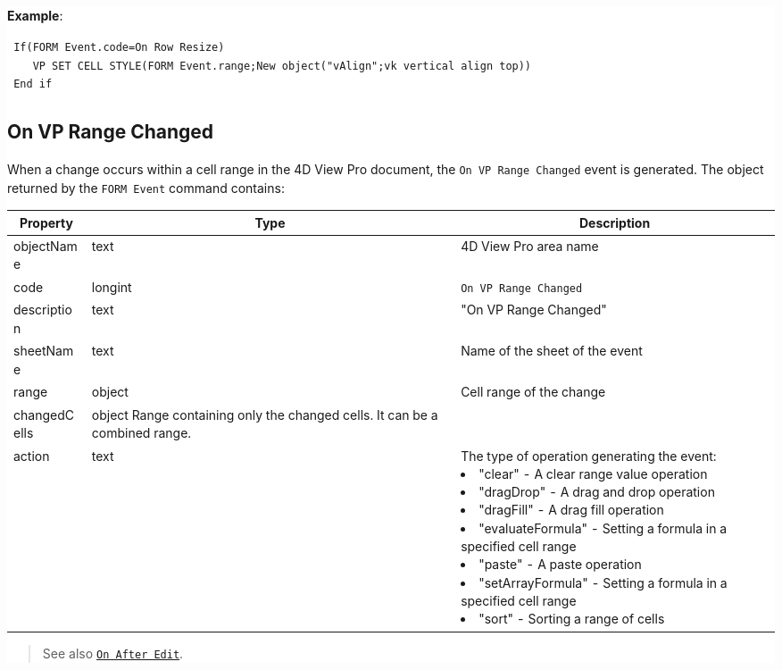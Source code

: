 
**Example**:

```4d
 If(FORM Event.code=On Row Resize)
    VP SET CELL STYLE(FORM Event.range;New object("vAlign";vk vertical align top))
 End if
```


## On VP Range Changed  

When a change occurs within a cell range in the 4D View Pro document, the `On VP Range Changed` event is generated. The object returned by the `FORM Event` command contains:

|Property|	Type	|Description|
|---|---|---|
|objectName	|text	|4D View Pro area name|
|code	|longint	|`On VP Range Changed`|
|description	|text	|"On VP Range Changed"|
|sheetName	|text	|Name of the sheet of the event|
|range	|object	|Cell range of the change|
|changedCells	|object	Range containing only the changed cells. It can be a combined range. 
|action	|text	|The type of operation generating the event:<br><li>"clear" - A clear range value operation</li><li>"dragDrop" - A drag and drop operation</li><li>"dragFill" - A drag fill operation</li><li>"evaluateFormula" - Setting a formula in a specified cell range</li><li>"paste" - A paste operation</li><li>"setArrayFormula" - Setting a formula in a specified cell range</li><li>"sort" - Sorting a range of cells</li>|
 

>See also [`On After Edit`](#on-after-edit). 